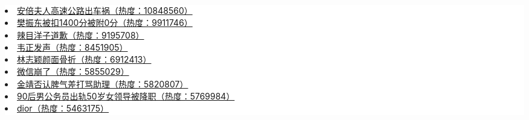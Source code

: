 <li>
<a href="https://s.weibo.com/weibo?q=%23%E5%AE%89%E5%80%8D%E5%A4%AB%E4%BA%BA%E9%AB%98%E9%80%9F%E5%85%AC%E8%B7%AF%E5%87%BA%E8%BD%A6%E7%A5%B8%23" target="weibo">
安倍夫人高速公路出车祸（热度：10848560）
</a>
</li>

<li>
<a href="https://s.weibo.com/weibo?q=%23%E6%A8%8A%E6%8C%AF%E4%B8%9C%E8%A2%AB%E6%89%A31400%E5%88%86%E8%A2%AB%E9%99%840%E5%88%86%23" target="weibo">
樊振东被扣1400分被附0分（热度：9911746）
</a>
</li>

<li>
<a href="https://s.weibo.com/weibo?q=%23%E8%BE%A3%E7%9B%AE%E6%B4%8B%E5%AD%90%E9%81%93%E6%AD%89%23" target="weibo">
辣目洋子道歉（热度：9195708）
</a>
</li>

<li>
<a href="https://s.weibo.com/weibo?q=%23%E9%9F%A6%E6%AD%A3%E5%8F%91%E5%A3%B0%23" target="weibo">
韦正发声（热度：8451905）
</a>
</li>

<li>
<a href="https://s.weibo.com/weibo?q=%23%E6%9E%97%E5%BF%97%E9%A2%96%E9%A2%9C%E9%9D%A2%E9%AA%A8%E6%8A%98%23" target="weibo">
林志颖颜面骨折（热度：6912413）
</a>
</li>

<li>
<a href="https://s.weibo.com/weibo?q=%23%E5%BE%AE%E4%BF%A1%E5%B4%A9%E4%BA%86%23" target="weibo">
微信崩了（热度：5855029）
</a>
</li>

<li>
<a href="https://s.weibo.com/weibo?q=%23%E9%87%91%E9%9D%96%E5%90%A6%E8%AE%A4%E8%84%BE%E6%B0%94%E5%B7%AE%E6%89%93%E9%AA%82%E5%8A%A9%E7%90%86%23" target="weibo">
金靖否认脾气差打骂助理（热度：5820807）
</a>
</li>

<li>
<a href="https://s.weibo.com/weibo?q=%2390%E5%90%8E%E7%94%B7%E5%85%AC%E5%8A%A1%E5%91%98%E5%87%BA%E8%BD%A850%E5%B2%81%E5%A5%B3%E9%A2%86%E5%AF%BC%E8%A2%AB%E9%99%8D%E8%81%8C%23" target="weibo">
90后男公务员出轨50岁女领导被降职（热度：5769984）
</a>
</li>

<li>
<a href="https://s.weibo.com/weibo?q=%23dior%23" target="weibo">
dior（热度：5463175）
</a>
</li>
